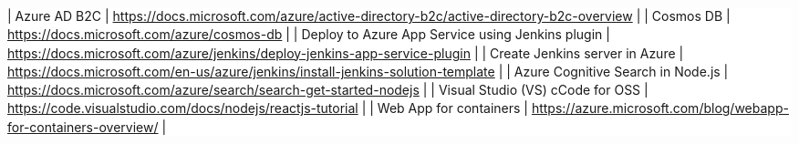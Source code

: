 | Azure AD B2C | <https://docs.microsoft.com/azure/active-directory-b2c/active-directory-b2c-overview> |
| Cosmos DB | <https://docs.microsoft.com/azure/cosmos-db> |
| Deploy to Azure App Service using Jenkins plugin | <https://docs.microsoft.com/azure/jenkins/deploy-jenkins-app-service-plugin> |
| Create Jenkins server in Azure | <https://docs.microsoft.com/en-us/azure/jenkins/install-jenkins-solution-template> |
| Azure Cognitive Search in Node.js | <https://docs.microsoft.com/azure/search/search-get-started-nodejs> |
| Visual Studio (VS) cCode for OSS | <https://code.visualstudio.com/docs/nodejs/reactjs-tutorial> |
| Web App for containers | <https://azure.microsoft.com/blog/webapp-for-containers-overview/> |
